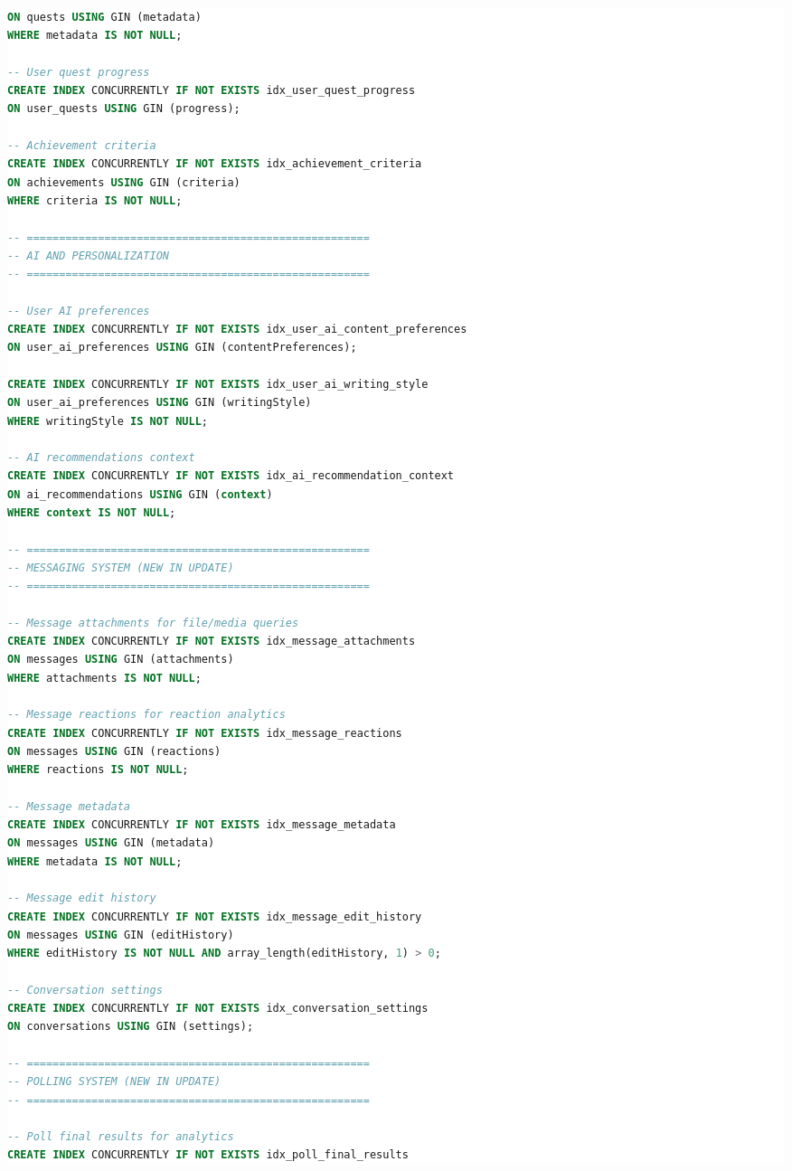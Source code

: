 ```sql
ON quests USING GIN (metadata)
WHERE metadata IS NOT NULL;

-- User quest progress
CREATE INDEX CONCURRENTLY IF NOT EXISTS idx_user_quest_progress 
ON user_quests USING GIN (progress);

-- Achievement criteria
CREATE INDEX CONCURRENTLY IF NOT EXISTS idx_achievement_criteria 
ON achievements USING GIN (criteria)
WHERE criteria IS NOT NULL;

-- =====================================================
-- AI AND PERSONALIZATION
-- =====================================================

-- User AI preferences
CREATE INDEX CONCURRENTLY IF NOT EXISTS idx_user_ai_content_preferences 
ON user_ai_preferences USING GIN (contentPreferences);

CREATE INDEX CONCURRENTLY IF NOT EXISTS idx_user_ai_writing_style 
ON user_ai_preferences USING GIN (writingStyle)
WHERE writingStyle IS NOT NULL;

-- AI recommendations context
CREATE INDEX CONCURRENTLY IF NOT EXISTS idx_ai_recommendation_context 
ON ai_recommendations USING GIN (context)
WHERE context IS NOT NULL;

-- =====================================================
-- MESSAGING SYSTEM (NEW IN UPDATE)
-- =====================================================

-- Message attachments for file/media queries
CREATE INDEX CONCURRENTLY IF NOT EXISTS idx_message_attachments 
ON messages USING GIN (attachments)
WHERE attachments IS NOT NULL;

-- Message reactions for reaction analytics
CREATE INDEX CONCURRENTLY IF NOT EXISTS idx_message_reactions 
ON messages USING GIN (reactions)
WHERE reactions IS NOT NULL;

-- Message metadata
CREATE INDEX CONCURRENTLY IF NOT EXISTS idx_message_metadata 
ON messages USING GIN (metadata)
WHERE metadata IS NOT NULL;

-- Message edit history
CREATE INDEX CONCURRENTLY IF NOT EXISTS idx_message_edit_history 
ON messages USING GIN (editHistory)
WHERE editHistory IS NOT NULL AND array_length(editHistory, 1) > 0;

-- Conversation settings
CREATE INDEX CONCURRENTLY IF NOT EXISTS idx_conversation_settings 
ON conversations USING GIN (settings);

-- =====================================================
-- POLLING SYSTEM (NEW IN UPDATE)
-- =====================================================

-- Poll final results for analytics
CREATE INDEX CONCURRENTLY IF NOT EXISTS idx_poll_final_results 
```